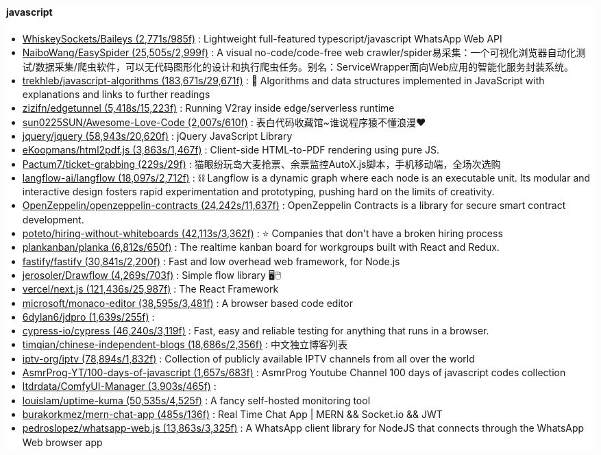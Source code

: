#### javascript
* [WhiskeySockets/Baileys (2,771s/985f)](https://github.com/WhiskeySockets/Baileys) : Lightweight full-featured typescript/javascript WhatsApp Web API
* [NaiboWang/EasySpider (25,505s/2,999f)](https://github.com/NaiboWang/EasySpider) : A visual no-code/code-free web crawler/spider易采集：一个可视化浏览器自动化测试/数据采集/爬虫软件，可以无代码图形化的设计和执行爬虫任务。别名：ServiceWrapper面向Web应用的智能化服务封装系统。
* [trekhleb/javascript-algorithms (183,671s/29,671f)](https://github.com/trekhleb/javascript-algorithms) : 📝 Algorithms and data structures implemented in JavaScript with explanations and links to further readings
* [zizifn/edgetunnel (5,418s/15,223f)](https://github.com/zizifn/edgetunnel) : Running V2ray inside edge/serverless runtime
* [sun0225SUN/Awesome-Love-Code (2,007s/610f)](https://github.com/sun0225SUN/Awesome-Love-Code) : 表白代码收藏馆~谁说程序猿不懂浪漫❤️
* [jquery/jquery (58,943s/20,620f)](https://github.com/jquery/jquery) : jQuery JavaScript Library
* [eKoopmans/html2pdf.js (3,863s/1,467f)](https://github.com/eKoopmans/html2pdf.js) : Client-side HTML-to-PDF rendering using pure JS.
* [Pactum7/ticket-grabbing (229s/29f)](https://github.com/Pactum7/ticket-grabbing) : 猫眼纷玩岛大麦抢票、余票监控AutoX.js脚本，手机移动端，全场次选购
* [langflow-ai/langflow (18,097s/2,712f)](https://github.com/langflow-ai/langflow) : ⛓️ Langflow is a dynamic graph where each node is an executable unit. Its modular and interactive design fosters rapid experimentation and prototyping, pushing hard on the limits of creativity.
* [OpenZeppelin/openzeppelin-contracts (24,242s/11,637f)](https://github.com/OpenZeppelin/openzeppelin-contracts) : OpenZeppelin Contracts is a library for secure smart contract development.
* [poteto/hiring-without-whiteboards (42,113s/3,362f)](https://github.com/poteto/hiring-without-whiteboards) : ⭐️ Companies that don't have a broken hiring process
* [plankanban/planka (6,812s/650f)](https://github.com/plankanban/planka) : The realtime kanban board for workgroups built with React and Redux.
* [fastify/fastify (30,841s/2,200f)](https://github.com/fastify/fastify) : Fast and low overhead web framework, for Node.js
* [jerosoler/Drawflow (4,269s/703f)](https://github.com/jerosoler/Drawflow) : Simple flow library 🖥️🖱️
* [vercel/next.js (121,436s/25,987f)](https://github.com/vercel/next.js) : The React Framework
* [microsoft/monaco-editor (38,595s/3,481f)](https://github.com/microsoft/monaco-editor) : A browser based code editor
* [6dylan6/jdpro (1,639s/255f)](https://github.com/6dylan6/jdpro) : 
* [cypress-io/cypress (46,240s/3,119f)](https://github.com/cypress-io/cypress) : Fast, easy and reliable testing for anything that runs in a browser.
* [timqian/chinese-independent-blogs (18,686s/2,356f)](https://github.com/timqian/chinese-independent-blogs) : 中文独立博客列表
* [iptv-org/iptv (78,894s/1,832f)](https://github.com/iptv-org/iptv) : Collection of publicly available IPTV channels from all over the world
* [AsmrProg-YT/100-days-of-javascript (1,657s/683f)](https://github.com/AsmrProg-YT/100-days-of-javascript) : AsmrProg Youtube Channel 100 days of javascript codes collection
* [ltdrdata/ComfyUI-Manager (3,903s/465f)](https://github.com/ltdrdata/ComfyUI-Manager) : 
* [louislam/uptime-kuma (50,535s/4,525f)](https://github.com/louislam/uptime-kuma) : A fancy self-hosted monitoring tool
* [burakorkmez/mern-chat-app (485s/136f)](https://github.com/burakorkmez/mern-chat-app) : Real Time Chat App | MERN && Socket.io && JWT
* [pedroslopez/whatsapp-web.js (13,863s/3,325f)](https://github.com/pedroslopez/whatsapp-web.js) : A WhatsApp client library for NodeJS that connects through the WhatsApp Web browser app
